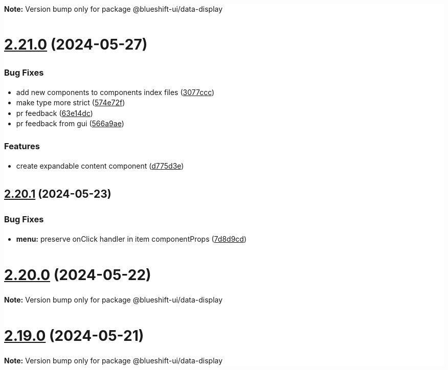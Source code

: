 **Note:** Version bump only for package @blueshift-ui/data-display





# [2.21.0](https://github.com/varsitytutors/blueshift-ui/compare/v2.20.1...v2.21.0) (2024-05-27)


### Bug Fixes

* add new components to components index files ([3077ccc](https://github.com/varsitytutors/blueshift-ui/commit/3077ccc11a611d04aaed4634227c64b103cbee08))
* make type more strict ([574e72f](https://github.com/varsitytutors/blueshift-ui/commit/574e72ffd0905e3f4dc77b6020ad8547dc4ba57f))
* pr feedback ([63e14dc](https://github.com/varsitytutors/blueshift-ui/commit/63e14dc0ae6b76f2e3645823ffc2dc314b416014))
* pr feedback from gui ([566a9ae](https://github.com/varsitytutors/blueshift-ui/commit/566a9ae3babd359c97aa1d3f3f2b0c4a9fe7c4b0))


### Features

* create expandable content component ([d775d3e](https://github.com/varsitytutors/blueshift-ui/commit/d775d3e193132dc1f69cdd4255893c80f0e3430f))





## [2.20.1](https://github.com/varsitytutors/blueshift-ui/compare/v2.20.0...v2.20.1) (2024-05-23)


### Bug Fixes

* **menu:** preserve onClick handler in item componentProps ([7d8d9cd](https://github.com/varsitytutors/blueshift-ui/commit/7d8d9cd7d00d45f9892fdb1666f49b591ac1310b))





# [2.20.0](https://github.com/varsitytutors/blueshift-ui/compare/v2.19.0...v2.20.0) (2024-05-22)

**Note:** Version bump only for package @blueshift-ui/data-display





# [2.19.0](https://github.com/varsitytutors/blueshift-ui/compare/v2.18.0...v2.19.0) (2024-05-21)

**Note:** Version bump only for package @blueshift-ui/data-display
